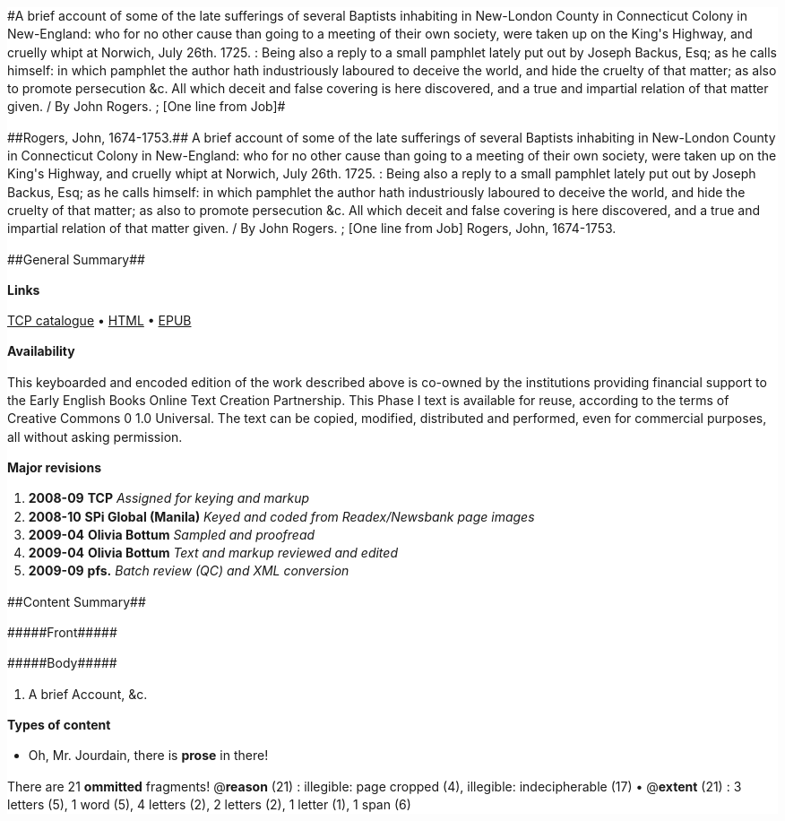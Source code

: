 #A brief account of some of the late sufferings of several Baptists inhabiting in New-London County in Connecticut Colony in New-England: who for no other cause than going to a meeting of their own society, were taken up on the King's Highway, and cruelly whipt at Norwich, July 26th. 1725. : Being also a reply to a small pamphlet lately put out by Joseph Backus, Esq; as he calls himself: in which pamphlet the author hath industriously laboured to deceive the world, and hide the cruelty of that matter; as also to promote persecution &c. All which deceit and false covering is here discovered, and a true and impartial relation of that matter given. / By John Rogers. ; [One line from Job]#

##Rogers, John, 1674-1753.##
A brief account of some of the late sufferings of several Baptists inhabiting in New-London County in Connecticut Colony in New-England: who for no other cause than going to a meeting of their own society, were taken up on the King's Highway, and cruelly whipt at Norwich, July 26th. 1725. : Being also a reply to a small pamphlet lately put out by Joseph Backus, Esq; as he calls himself: in which pamphlet the author hath industriously laboured to deceive the world, and hide the cruelty of that matter; as also to promote persecution &c. All which deceit and false covering is here discovered, and a true and impartial relation of that matter given. / By John Rogers. ; [One line from Job]
Rogers, John, 1674-1753.

##General Summary##

**Links**

[TCP catalogue](http://www.ota.ox.ac.uk/tcp/)  • 
[HTML](http://tei.it.ox.ac.uk/tcp/Texts-HTML/free/N29/N29988.html)  • 
[EPUB](http://tei.it.ox.ac.uk/tcp/Texts-EPUB/free/N29/N29988.epub)

**Availability**

This keyboarded and encoded edition of the
	       work described above is co-owned by the institutions
	       providing financial support to the Early English Books
	       Online Text Creation Partnership. This Phase I text is
	       available for reuse, according to the terms of Creative
	       Commons 0 1.0 Universal. The text can be copied,
	       modified, distributed and performed, even for
	       commercial purposes, all without asking permission.

**Major revisions**

1. __2008-09__ __TCP__ *Assigned for keying and markup*
1. __2008-10__ __SPi Global (Manila)__ *Keyed and coded from Readex/Newsbank page images*
1. __2009-04__ __Olivia Bottum__ *Sampled and proofread*
1. __2009-04__ __Olivia Bottum__ *Text and markup reviewed and edited*
1. __2009-09__ __pfs.__ *Batch review (QC) and XML conversion*

##Content Summary##

#####Front#####

#####Body#####

1. A brief Account, &c.

**Types of content**

  * Oh, Mr. Jourdain, there is **prose** in there!

There are 21 **ommitted** fragments! 
 @__reason__ (21) : illegible: page cropped (4), illegible: indecipherable (17)  •  @__extent__ (21) : 3 letters (5), 1 word (5), 4 letters (2), 2 letters (2), 1 letter (1), 1 span (6)
